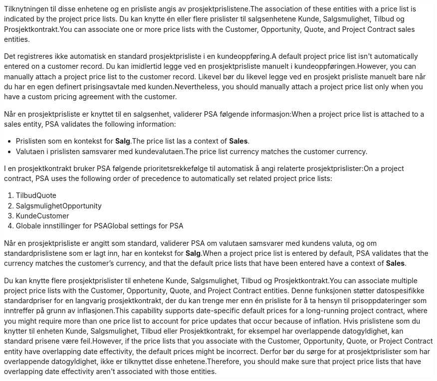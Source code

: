 <span data-ttu-id="ddf67-157">Tilknytningen til disse enhetene og en prisliste angis av prosjektprislistene.</span><span class="sxs-lookup"><span data-stu-id="ddf67-157">The association of these entities with a price list is indicated by the project price lists.</span></span> <span data-ttu-id="ddf67-158">Du kan knytte én eller flere prislister til salgsenhetene Kunde, Salgsmulighet, Tilbud og Prosjektkontrakt.</span><span class="sxs-lookup"><span data-stu-id="ddf67-158">You can associate one or more price lists with the Customer, Opportunity, Quote, and Project Contract sales entities.</span></span>

<span data-ttu-id="ddf67-159">Det registreres ikke automatisk en standard prosjektprisliste i en kundeoppføring.</span><span class="sxs-lookup"><span data-stu-id="ddf67-159">A default project price list isn't automatically entered on a customer record.</span></span> <span data-ttu-id="ddf67-160">Du kan imidlertid legge ved en prosjektprisliste manuelt i kundeoppføringen.</span><span class="sxs-lookup"><span data-stu-id="ddf67-160">However, you can manually attach a project price list to the customer record.</span></span> <span data-ttu-id="ddf67-161">Likevel bør du likevel legge ved en prosjekt prisliste manuelt bare når du har en egen definert prisingsavtale med kunden.</span><span class="sxs-lookup"><span data-stu-id="ddf67-161">Nevertheless, you should manually attach a project price list only when you have a custom pricing agreement with the customer.</span></span> 

<span data-ttu-id="ddf67-162">Når en prosjektprisliste er knyttet til en salgsenhet, validerer PSA følgende informasjon:</span><span class="sxs-lookup"><span data-stu-id="ddf67-162">When a project price list is attached to a sales entity, PSA validates the following information:</span></span>

- <span data-ttu-id="ddf67-163">Prislisten som en kontekst for **Salg**.</span><span class="sxs-lookup"><span data-stu-id="ddf67-163">The price list las a context of **Sales**.</span></span> 
- <span data-ttu-id="ddf67-164">Valutaen i prislisten samsvarer med kundevalutaen.</span><span class="sxs-lookup"><span data-stu-id="ddf67-164">The price list currency matches the customer currency.</span></span> 

<span data-ttu-id="ddf67-165">I en prosjektkontrakt bruker PSA følgende prioritetsrekkefølge til automatisk å angi relaterte prosjektprislister:</span><span class="sxs-lookup"><span data-stu-id="ddf67-165">On a project contract, PSA uses the following order of precedence to automatically set related project price lists:</span></span>

1. <span data-ttu-id="ddf67-166">Tilbud</span><span class="sxs-lookup"><span data-stu-id="ddf67-166">Quote</span></span>
2. <span data-ttu-id="ddf67-167">Salgsmulighet</span><span class="sxs-lookup"><span data-stu-id="ddf67-167">Opportunity</span></span>
3. <span data-ttu-id="ddf67-168">Kunde</span><span class="sxs-lookup"><span data-stu-id="ddf67-168">Customer</span></span> 
4. <span data-ttu-id="ddf67-169">Globale innstillinger for PSA</span><span class="sxs-lookup"><span data-stu-id="ddf67-169">Global settings for PSA</span></span>

<span data-ttu-id="ddf67-170">Når en prosjektprisliste er angitt som standard, validerer PSA om valutaen samsvarer med kundens valuta, og om standardprislistene som er lagt inn, har en kontekst for **Salg**.</span><span class="sxs-lookup"><span data-stu-id="ddf67-170">When a project price list is entered by default, PSA validates that the currency matches the customer’s currency, and that the default price lists that have been entered have a context of **Sales**.</span></span>

<span data-ttu-id="ddf67-171">Du kan knytte flere prosjektprislister til enhetene Kunde, Salgsmulighet, Tilbud og Prosjektkontrakt.</span><span class="sxs-lookup"><span data-stu-id="ddf67-171">You can associate multiple project price lists with the Customer, Opportunity, Quote, and Project Contract entities.</span></span> <span data-ttu-id="ddf67-172">Denne funksjonen støtter datospesifikke standardpriser for en langvarig prosjektkontrakt, der du kan trenge mer enn én prisliste for å ta hensyn til prisoppdateringer som inntreffer på grunn av inflasjonen.</span><span class="sxs-lookup"><span data-stu-id="ddf67-172">This capability supports date-specific default prices for a long-running project contract, where you might require more than one price list to account for price updates that occur because of inflation.</span></span> <span data-ttu-id="ddf67-173">Hvis prislistene som du knytter til enheten Kunde, Salgsmulighet, Tilbud eller Prosjektkontrakt, for eksempel har overlappende datogyldighet, kan standard prisene være feil.</span><span class="sxs-lookup"><span data-stu-id="ddf67-173">However, if the price lists that you associate with the Customer, Opportunity, Quote, or Project Contract entity have overlapping date effectivity, the default prices might be incorrect.</span></span> <span data-ttu-id="ddf67-174">Derfor bør du sørge for at prosjektprislister som har overlappende datogyldighet, ikke er tilknyttet disse enhetene.</span><span class="sxs-lookup"><span data-stu-id="ddf67-174">Therefore, you should make sure that project price lists that have overlapping date effectivity aren't associated with those entities.</span></span>
